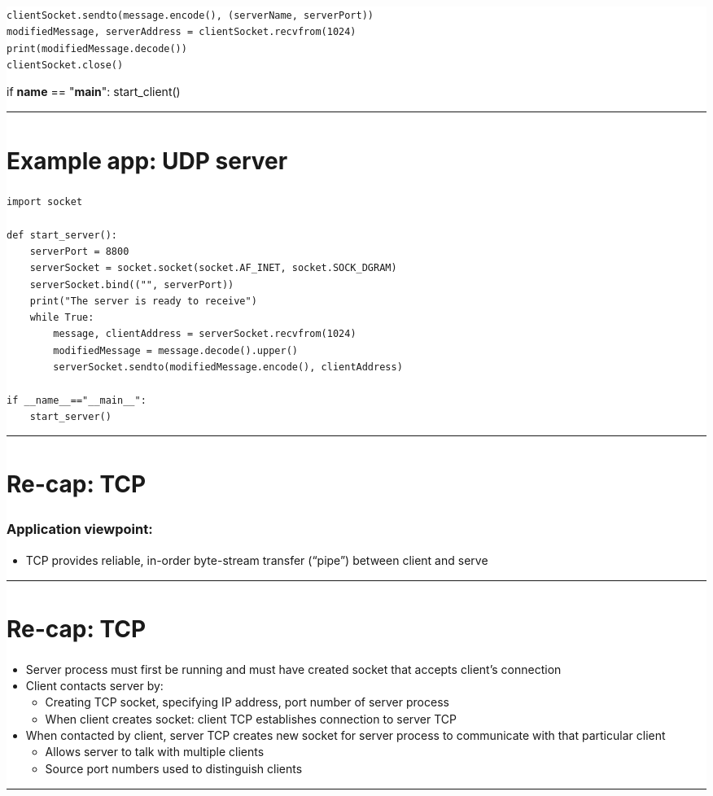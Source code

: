     clientSocket.sendto(message.encode(), (serverName, serverPort))
    modifiedMessage, serverAddress = clientSocket.recvfrom(1024)
    print(modifiedMessage.decode())
    clientSocket.close()

if __name__ == "__main__":
    start_client()
</code></pre>


---

# Example app: UDP server

<pre><code>import socket

def start_server():
    serverPort = 8800
    serverSocket = socket.socket(socket.AF_INET, socket.SOCK_DGRAM) 
    serverSocket.bind(("", serverPort))
    print("The server is ready to receive")
    while True: 
        message, clientAddress = serverSocket.recvfrom(1024)
        modifiedMessage = message.decode().upper() 
        serverSocket.sendto(modifiedMessage.encode(), clientAddress)

if __name__=="__main__":
    start_server()
</code></pre>

---

# Re-cap: TCP

### Application viewpoint:
- TCP provides reliable, in-order
byte-stream transfer (“pipe”) 
between client and serve

---

# Re-cap: TCP

- Server process must first be running and must have created socket that accepts client’s connection
- Client contacts server by:
    - Creating TCP socket, specifying IP address, port number of server process
    - When client creates socket: client TCP establishes connection to server TCP
- When contacted by client, server TCP creates new socket for server process to communicate with that particular client
    - Allows server to talk with multiple clients
    - Source port numbers used to distinguish clients

---